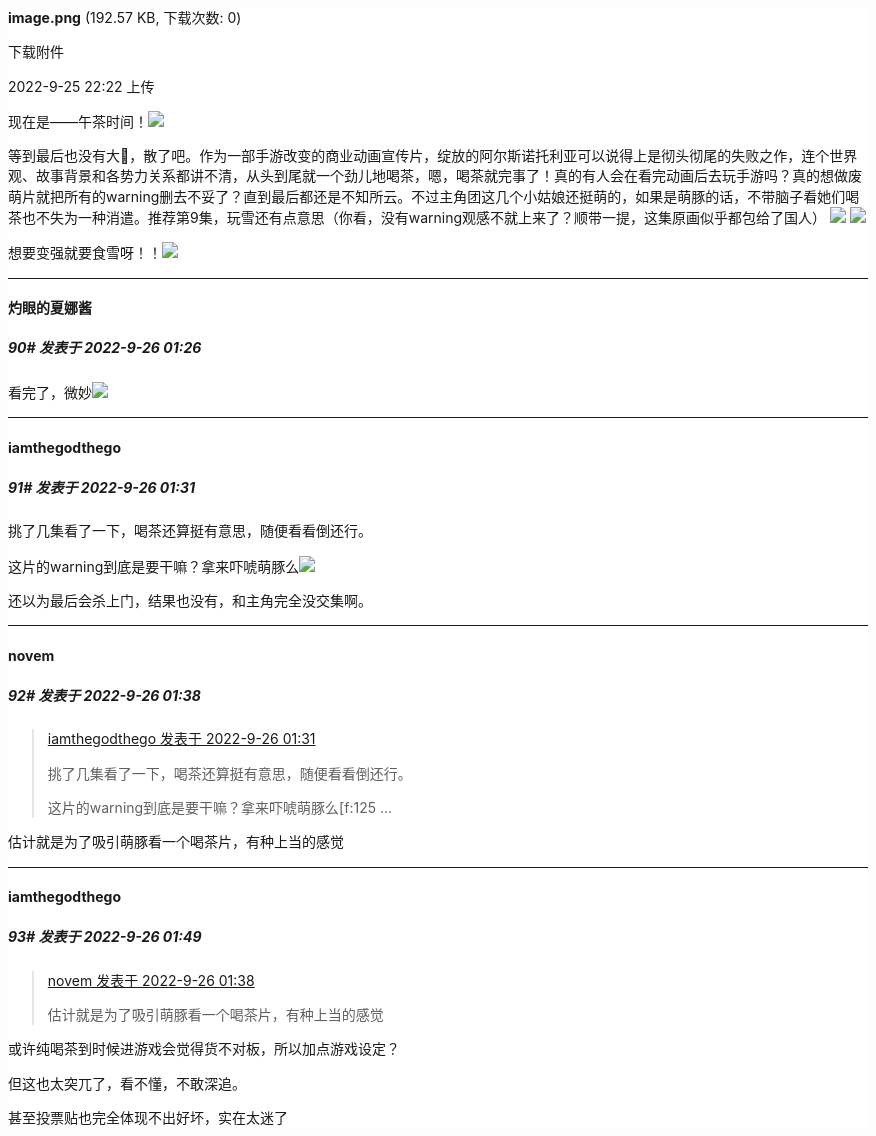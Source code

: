 <strong>image.png</strong> (192.57 KB, 下载次数: 0)

下载附件

2022-9-25 22:22 上传

现在是——午茶时间！<img src="https://static.saraba1st.com/image/smiley/face2017/078.png" referrerpolicy="no-referrer">

等到最后也没有大💊，散了吧。作为一部手游改变的商业动画宣传片，绽放的阿尔斯诺托利亚可以说得上是彻头彻尾的失败之作，连个世界观、故事背景和各势力关系都讲不清，从头到尾就一个劲儿地喝茶，嗯，喝茶就完事了！真的有人会在看完动画后去玩手游吗？真的想做废萌片就把所有的warning删去不妥了？直到最后都还是不知所云。不过主角团这几个小姑娘还挺萌的，如果是萌豚的话，不带脑子看她们喝茶也不失为一种消遣。推荐第9集，玩雪还有点意思（你看，没有warning观感不就上来了？顺带一提，这集原画似乎都包给了国人）
<img src="https://tva2.sinaimg.cn/large/beb44592ly1h6cc0kd6rfg206u0aktcg.gif" referrerpolicy="no-referrer">
<img src="https://tvax3.sinaimg.cn/large/beb44592ly1h6j7pqbkhvg20eu08ae81.gif" referrerpolicy="no-referrer">

想要变强就要食雪呀！！<img src="https://static.saraba1st.com/image/smiley/face2017/067.png" referrerpolicy="no-referrer">

*****

####  灼眼的夏娜酱  
##### 90#       发表于 2022-9-26 01:26

看完了，微妙<img src="https://static.saraba1st.com/image/smiley/face2017/044.png" referrerpolicy="no-referrer">



*****

####  iamthegodthego  
##### 91#       发表于 2022-9-26 01:31

挑了几集看了一下，喝茶还算挺有意思，随便看看倒还行。

这片的warning到底是要干嘛？拿来吓唬萌豚么<img src="https://static.saraba1st.com/image/smiley/face2017/125.png" referrerpolicy="no-referrer">

还以为最后会杀上门，结果也没有，和主角完全没交集啊。

*****

####  novem  
##### 92#       发表于 2022-9-26 01:38

<blockquote><a href="httphttps://bbs.saraba1st.com/2b/forum.php?mod=redirect&amp;goto=findpost&amp;pid=57649762&amp;ptid=2071371" target="_blank">iamthegodthego 发表于 2022-9-26 01:31</a>

挑了几集看了一下，喝茶还算挺有意思，随便看看倒还行。

这片的warning到底是要干嘛？拿来吓唬萌豚么[f:125 ...</blockquote>
估计就是为了吸引萌豚看一个喝茶片，有种上当的感觉

*****

####  iamthegodthego  
##### 93#       发表于 2022-9-26 01:49

<blockquote><a href="httphttps://bbs.saraba1st.com/2b/forum.php?mod=redirect&amp;goto=findpost&amp;pid=57649813&amp;ptid=2071371" target="_blank">novem 发表于 2022-9-26 01:38</a>

估计就是为了吸引萌豚看一个喝茶片，有种上当的感觉</blockquote>
或许纯喝茶到时候进游戏会觉得货不对板，所以加点游戏设定？

但这也太突兀了，看不懂，不敢深追。

甚至投票贴也完全体现不出好坏，实在太迷了

